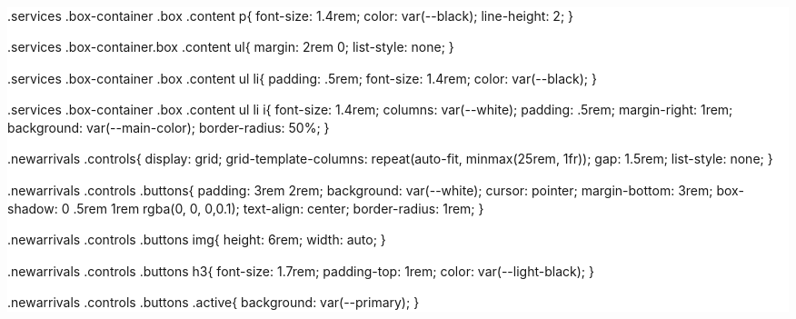 .services .box-container .box .content p{
    font-size: 1.4rem;
    color: var(--black);
    line-height: 2;
}

.services .box-container.box .content ul{
    margin: 2rem 0;
    list-style: none;
}

.services .box-container .box .content ul li{
    padding: .5rem;
    font-size: 1.4rem;
    color: var(--black);
}

.services .box-container .box .content ul li i{
    font-size: 1.4rem;
    columns: var(--white);
    padding: .5rem;
    margin-right: 1rem;
    background: var(--main-color);
    border-radius: 50%;
}

.newarrivals .controls{
    display: grid;
    grid-template-columns: repeat(auto-fit, minmax(25rem, 1fr));
    gap: 1.5rem;
    list-style: none;
}

.newarrivals .controls .buttons{
    padding: 3rem 2rem;
    background: var(--white);
    cursor: pointer;
    margin-bottom: 3rem;
    box-shadow: 0 .5rem 1rem rgba(0, 0, 0,0.1);
    text-align: center;
    border-radius: 1rem;
}

.newarrivals .controls .buttons img{
    height: 6rem;
    width: auto;
}

.newarrivals .controls .buttons h3{
    font-size: 1.7rem;
    padding-top: 1rem;
    color: var(--light-black);
}

.newarrivals .controls .buttons .active{
    background: var(--primary);
}
